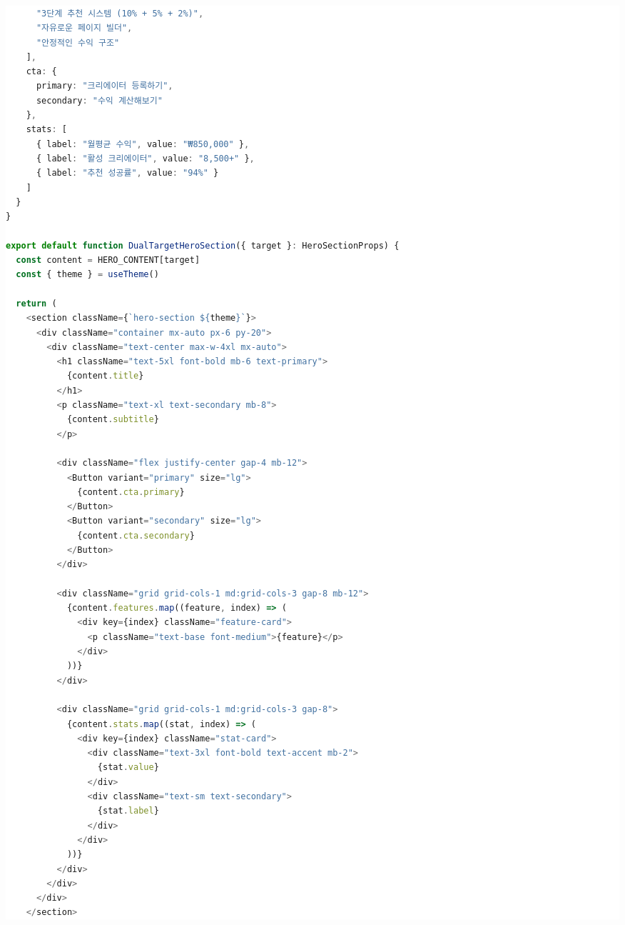 ```typescript
      "3단계 추천 시스템 (10% + 5% + 2%)",
      "자유로운 페이지 빌더",
      "안정적인 수익 구조"
    ],
    cta: {
      primary: "크리에이터 등록하기",
      secondary: "수익 계산해보기"
    },
    stats: [
      { label: "월평균 수익", value: "₩850,000" },
      { label: "활성 크리에이터", value: "8,500+" },
      { label: "추천 성공률", value: "94%" }
    ]
  }
}

export default function DualTargetHeroSection({ target }: HeroSectionProps) {
  const content = HERO_CONTENT[target]
  const { theme } = useTheme()

  return (
    <section className={`hero-section ${theme}`}>
      <div className="container mx-auto px-6 py-20">
        <div className="text-center max-w-4xl mx-auto">
          <h1 className="text-5xl font-bold mb-6 text-primary">
            {content.title}
          </h1>
          <p className="text-xl text-secondary mb-8">
            {content.subtitle}
          </p>

          <div className="flex justify-center gap-4 mb-12">
            <Button variant="primary" size="lg">
              {content.cta.primary}
            </Button>
            <Button variant="secondary" size="lg">
              {content.cta.secondary}
            </Button>
          </div>

          <div className="grid grid-cols-1 md:grid-cols-3 gap-8 mb-12">
            {content.features.map((feature, index) => (
              <div key={index} className="feature-card">
                <p className="text-base font-medium">{feature}</p>
              </div>
            ))}
          </div>

          <div className="grid grid-cols-1 md:grid-cols-3 gap-8">
            {content.stats.map((stat, index) => (
              <div key={index} className="stat-card">
                <div className="text-3xl font-bold text-accent mb-2">
                  {stat.value}
                </div>
                <div className="text-sm text-secondary">
                  {stat.label}
                </div>
              </div>
            ))}
          </div>
        </div>
      </div>
    </section>
```